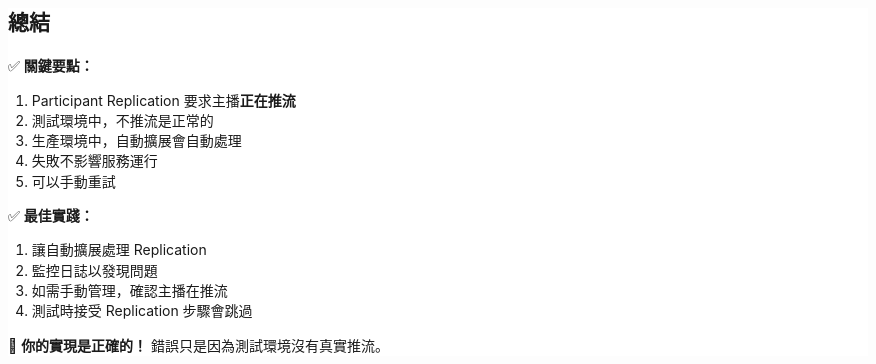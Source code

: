 ## 總結

✅ **關鍵要點：**

1. Participant Replication 要求主播**正在推流**
2. 測試環境中，不推流是正常的
3. 生產環境中，自動擴展會自動處理
4. 失敗不影響服務運行
5. 可以手動重試

✅ **最佳實踐：**

1. 讓自動擴展處理 Replication
2. 監控日誌以發現問題
3. 如需手動管理，確認主播在推流
4. 測試時接受 Replication 步驟會跳過

🎯 **你的實現是正確的！** 錯誤只是因為測試環境沒有真實推流。
